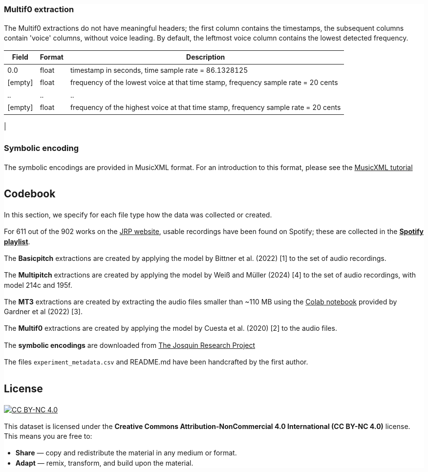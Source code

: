 ### Multif0 extraction
The Multif0 extractions do not have meaningful headers; the first column contains the timestamps, the subsequent columns contain 'voice' columns, without voice leading. By default, the leftmost voice column contains the lowest detected frequency. 

| Field  | Format  | Description                                            |
|------- |-------  |-------                                                 |
|0.0     |float    |timestamp in seconds, time sample rate = 86.1328125     |
|[empty] |float    |frequency of the lowest voice at that time stamp, frequency sample rate = 20 cents                                            |
| ..     |..       |..                                                      |
|[empty]        |float    |frequency of the highest voice at that time stamp, frequency sample rate = 20 cents                                            |
|
      


### Symbolic encoding
The symbolic encodings are provided in MusicXML format. For an introduction to this format, please see the [MusicXML tutorial](https://www.w3.org/2021/06/musicxml40/tutorial/introduction/)

## Codebook  
In this section, we specify for each file type how the data was collected or created.

For 611 out of the 902 works on the [JRP website](https://josquin.stanford.edu/), usable recordings have been found on Spotify; these are collected in the [__Spotify playlist__](https://open.spotify.com/playlist/2QyBpYbo1W5fZhjrIx1uew?si=ef55e1ae74294179).

The __Basicpitch__ extractions are created by applying the model by Bittner et al. (2022) [1] to the set of audio recordings.

The __Multipitch__ extractions are created by applying the model by Weiß and Müller (2024) [4] to the set of audio recordings, with model 214c and 195f.

The __MT3__ extractions are created by extracting the audio files smaller than ~110 MB using the [Colab notebook](https://colab.research.google.com/github/magenta/mt3/blob/main/mt3/colab/music_transcription_with_transformers.ipynb.) provided by Gardner et al (2022) [3].

The __Multif0__ extractions are created by applying the model by Cuesta et al. (2020) [2] to the audio files.

The __symbolic encodings__ are downloaded from [The Josquin Research Project](https://josquin.stanford.edu/)

The files `experiment_metadata.csv` and README.md have been handcrafted by the first author.

## License  
[![CC BY-NC 4.0](https://licensebuttons.net/l/by-nc/4.0/88x31.png)](https://creativecommons.org/licenses/by-nc/4.0/)

This dataset is licensed under the **Creative Commons Attribution-NonCommercial 4.0 International (CC BY-NC 4.0)** license.  
This means you are free to:
- **Share** — copy and redistribute the material in any medium or format.
- **Adapt** — remix, transform, and build upon the material.
